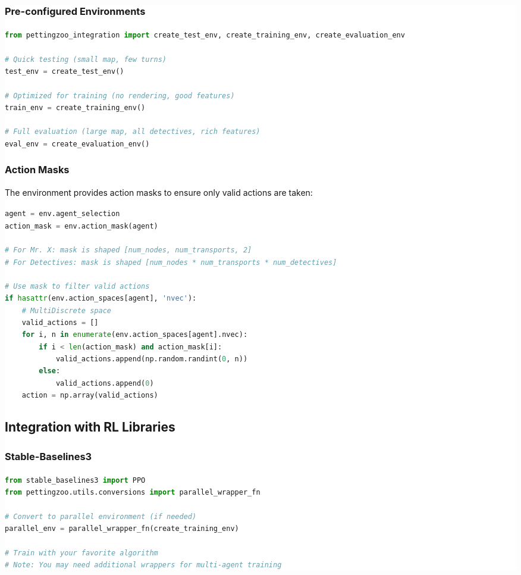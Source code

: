 ### Pre-configured Environments

```python
from pettingzoo_integration import create_test_env, create_training_env, create_evaluation_env

# Quick testing (small map, few turns)
test_env = create_test_env()

# Optimized for training (no rendering, good features)
train_env = create_training_env()

# Full evaluation (large map, all detectives, rich features)
eval_env = create_evaluation_env()
```

### Action Masks

The environment provides action masks to ensure only valid actions are taken:

```python
agent = env.agent_selection
action_mask = env.action_mask(agent)

# For Mr. X: mask is shaped [num_nodes, num_transports, 2]
# For Detectives: mask is shaped [num_nodes * num_transports * num_detectives]

# Use mask to filter valid actions
if hasattr(env.action_spaces[agent], 'nvec'):
    # MultiDiscrete space
    valid_actions = []
    for i, n in enumerate(env.action_spaces[agent].nvec):
        if i < len(action_mask) and action_mask[i]:
            valid_actions.append(np.random.randint(0, n))
        else:
            valid_actions.append(0)
    action = np.array(valid_actions)
```

## Integration with RL Libraries

### Stable-Baselines3

```python
from stable_baselines3 import PPO
from pettingzoo.utils.conversions import parallel_wrapper_fn

# Convert to parallel environment (if needed)
parallel_env = parallel_wrapper_fn(create_training_env)

# Train with your favorite algorithm
# Note: You may need additional wrappers for multi-agent training
```
